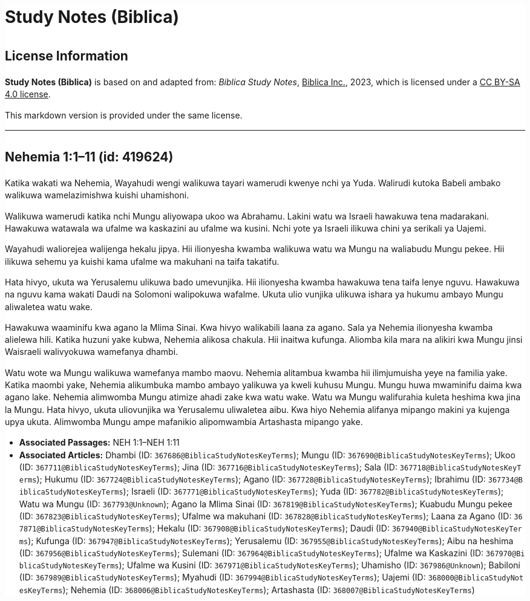 # Study Notes (Biblica)

## License Information

**Study Notes (Biblica)** is based on and adapted from: _Biblica Study Notes_, [Biblica Inc.](https://www.biblica.com/), 2023, which is licensed under a [CC BY-SA 4.0 license](https://creativecommons.org/licenses/by-sa/4.0/legalcode.en).

This markdown version is provided under the same license.



--------------------------------

## Nehemia 1:1–11 (id: 419624)

Katika wakati wa Nehemia, Wayahudi wengi walikuwa tayari wamerudi kwenye nchi ya Yuda. Walirudi kutoka Babeli ambako walikuwa wamelazimishwa kuishi uhamishoni.

Walikuwa wamerudi katika nchi Mungu aliyowapa ukoo wa Abrahamu. Lakini watu wa Israeli hawakuwa tena madarakani. Hawakuwa watawala wa ufalme wa kaskazini au ufalme wa kusini. Nchi yote ya Israeli ilikuwa chini ya serikali ya Uajemi.

Wayahudi waliorejea walijenga hekalu jipya. Hii ilionyesha kwamba walikuwa watu wa Mungu na waliabudu Mungu pekee. Hii ilikuwa sehemu ya kuishi kama ufalme wa makuhani na taifa takatifu.

Hata hivyo, ukuta wa Yerusalemu ulikuwa bado umevunjika. Hii ilionyesha kwamba hawakuwa tena taifa lenye nguvu. Hawakuwa na nguvu kama wakati Daudi na Solomoni walipokuwa wafalme. Ukuta ulio vunjika ulikuwa ishara ya hukumu ambayo Mungu aliwaletea watu wake.

Hawakuwa waaminifu kwa agano la Mlima Sinai. Kwa hivyo walikabili laana za agano. Sala ya Nehemia ilionyesha kwamba alielewa hili. Katika huzuni yake kubwa, Nehemia alikosa chakula. Hii inaitwa kufunga. Aliomba kila mara na alikiri kwa Mungu jinsi Waisraeli walivyokuwa wamefanya dhambi.

Watu wote wa Mungu walikuwa wamefanya mambo maovu. Nehemia alitambua kwamba hii ilimjumuisha yeye na familia yake. Katika maombi yake, Nehemia alikumbuka mambo ambayo yalikuwa ya kweli kuhusu Mungu. Mungu huwa mwaminifu daima kwa agano lake. Nehemia alimwomba Mungu atimize ahadi zake kwa watu wake. Watu wa Mungu walifurahia kuleta heshima kwa jina la Mungu. Hata hivyo, ukuta uliovunjika wa Yerusalemu uliwaletea aibu. Kwa hiyo Nehemia alifanya mipango makini ya kujenga upya ukuta. Alimwomba Mungu ampe mafanikio alipomwambia Artashasta mipango yake.

* **Associated Passages:** NEH 1:1–NEH 1:11
* **Associated Articles:** Dhambi (ID: `367686@BiblicaStudyNotesKeyTerms`); Mungu (ID: `367690@BiblicaStudyNotesKeyTerms`); Ukoo (ID: `367711@BiblicaStudyNotesKeyTerms`); Jina (ID: `367716@BiblicaStudyNotesKeyTerms`); Sala (ID: `367718@BiblicaStudyNotesKeyTerms`); Hukumu (ID: `367724@BiblicaStudyNotesKeyTerms`); Agano (ID: `367728@BiblicaStudyNotesKeyTerms`); Ibrahimu (ID: `367734@BiblicaStudyNotesKeyTerms`); Israeli (ID: `367771@BiblicaStudyNotesKeyTerms`); Yuda (ID: `367782@BiblicaStudyNotesKeyTerms`); Watu wa Mungu (ID: `367793@Unknown`); Agano la Mlima Sinai (ID: `367819@BiblicaStudyNotesKeyTerms`); Kuabudu Mungu pekee (ID: `367823@BiblicaStudyNotesKeyTerms`); Ufalme wa makuhani (ID: `367828@BiblicaStudyNotesKeyTerms`); Laana za Agano (ID: `367871@BiblicaStudyNotesKeyTerms`); Hekalu (ID: `367908@BiblicaStudyNotesKeyTerms`); Daudi (ID: `367940@BiblicaStudyNotesKeyTerms`); Kufunga (ID: `367947@BiblicaStudyNotesKeyTerms`); Yerusalemu (ID: `367955@BiblicaStudyNotesKeyTerms`); Aibu na heshima (ID: `367956@BiblicaStudyNotesKeyTerms`); Sulemani (ID: `367964@BiblicaStudyNotesKeyTerms`); Ufalme wa Kaskazini (ID: `367970@BiblicaStudyNotesKeyTerms`); Ufalme wa Kusini (ID: `367971@BiblicaStudyNotesKeyTerms`); Uhamisho (ID: `367986@Unknown`); Babiloni (ID: `367989@BiblicaStudyNotesKeyTerms`); Myahudi (ID: `367994@BiblicaStudyNotesKeyTerms`); Uajemi (ID: `368000@BiblicaStudyNotesKeyTerms`); Nehemia (ID: `368006@BiblicaStudyNotesKeyTerms`); Artashasta (ID: `368007@BiblicaStudyNotesKeyTerms`)
